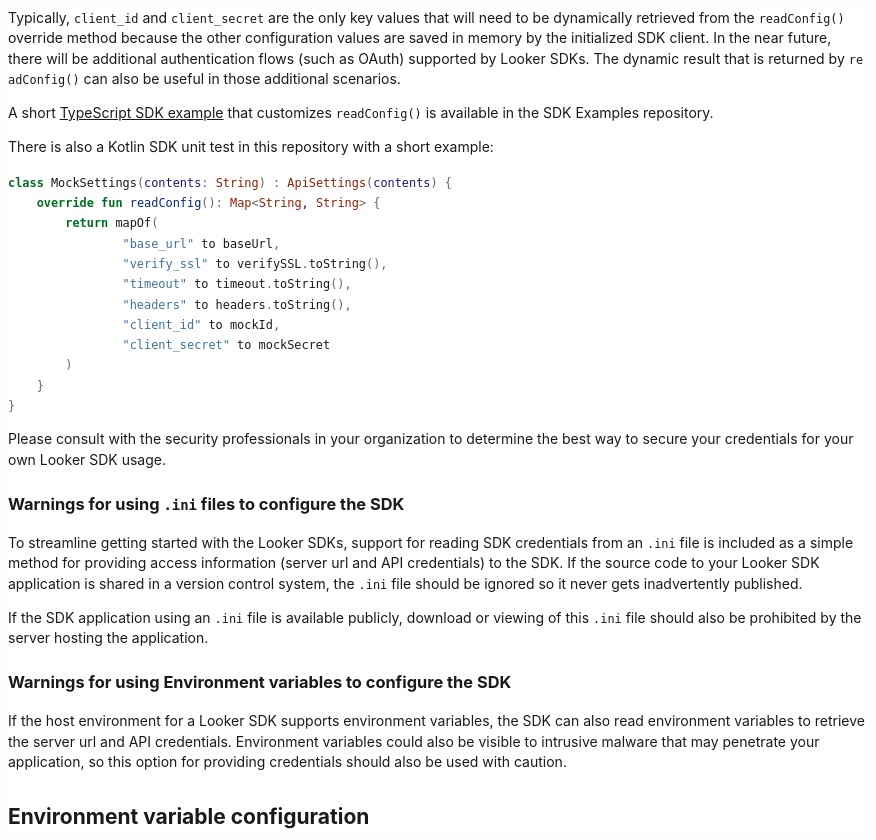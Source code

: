 Typically, `client_id` and `client_secret` are the only key values that will
need to be dynamically retrieved from the `readConfig()` override method
because the other configuration values are saved in memory by the initialized
SDK client. In the near future, there will be additional authentication flows
(such as OAuth) supported by Looker SDKs. The dynamic result that is returned
by `readConfig()` can also be useful in those additional scenarios.

A short [TypeScript SDK example](https://github.com/looker-open-source/sdk-examples/blob/6f7b42891923a7430e0bb8341c7b5c567a2e1269/typescript/customConfigReader.ts#L15:L28)
that customizes `readConfig()` is available in the SDK Examples repository.

There is also a Kotlin SDK unit test in this repository with a short example:

```kotlin
class MockSettings(contents: String) : ApiSettings(contents) {
    override fun readConfig(): Map<String, String> {
        return mapOf(
                "base_url" to baseUrl,
                "verify_ssl" to verifySSL.toString(),
                "timeout" to timeout.toString(),
                "headers" to headers.toString(),
                "client_id" to mockId,
                "client_secret" to mockSecret
        )
    }
}
```

Please consult with the security professionals in your organization to
determine the best way to secure your credentials for your own Looker SDK
usage.

### Warnings for using `.ini` files to configure the SDK

To streamline getting started with the Looker SDKs, support for reading SDK
credentials from an `.ini` file is included as a simple method for providing
access information (server url and API credentials) to the SDK. If the source
code to your Looker SDK application is shared in a version control system, the
`.ini` file should be ignored so it never gets inadvertently published.

If the SDK application using an `.ini` file is available publicly, download or
viewing of this `.ini` file should also be prohibited by the server hosting the
application.

### Warnings for using Environment variables to configure the SDK

If the host environment for a Looker SDK supports environment variables, the
SDK can also read environment variables to retrieve the server url and API
credentials. Environment variables could also be visible to intrusive malware
that may penetrate your application, so this option for providing credentials
should also be used with caution.

## Environment variable configuration
